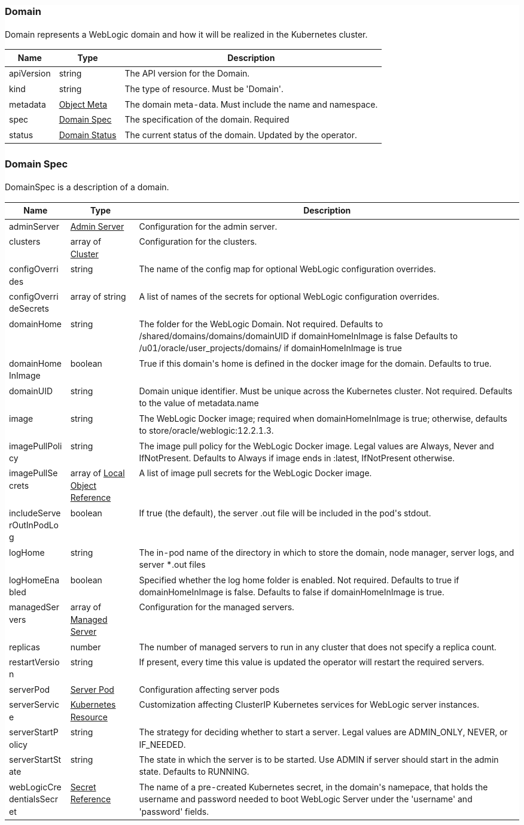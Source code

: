 ### Domain

Domain represents a WebLogic domain and how it will be realized in the Kubernetes cluster.

| Name | Type | Description |
| --- | --- | --- |
| apiVersion | string | The API version for the Domain. |
| kind | string | The type of resource. Must be 'Domain'. |
| metadata | [Object Meta](k8s1.9.0.md#object-meta) | The domain meta-data. Must include the name and namespace. |
| spec | [Domain Spec](#domain-spec) | The specification of the domain. Required |
| status | [Domain Status](#domain-status) | The current status of the domain. Updated by the operator. |

### Domain Spec

DomainSpec is a description of a domain.

| Name | Type | Description |
| --- | --- | --- |
| adminServer | [Admin Server](#admin-server) | Configuration for the admin server. |
| clusters | array of [Cluster](#cluster) | Configuration for the clusters. |
| configOverrides | string | The name of the config map for optional WebLogic configuration overrides. |
| configOverrideSecrets | array of string | A list of names of the secrets for optional WebLogic configuration overrides. |
| domainHome | string | The folder for the WebLogic Domain. Not required. Defaults to /shared/domains/domains/domainUID if domainHomeInImage is false Defaults to /u01/oracle/user_projects/domains/ if domainHomeInImage is true |
| domainHomeInImage | boolean | True if this domain's home is defined in the docker image for the domain. Defaults to true. |
| domainUID | string | Domain unique identifier. Must be unique across the Kubernetes cluster. Not required. Defaults to the value of metadata.name |
| image | string | The WebLogic Docker image; required when domainHomeInImage is true; otherwise, defaults to store/oracle/weblogic:12.2.1.3. |
| imagePullPolicy | string | The image pull policy for the WebLogic Docker image. Legal values are Always, Never and IfNotPresent. Defaults to Always if image ends in :latest, IfNotPresent otherwise. |
| imagePullSecrets | array of [Local Object Reference](k8s1.9.0.md#local-object-reference) | A list of image pull secrets for the WebLogic Docker image. |
| includeServerOutInPodLog | boolean | If true (the default), the server .out file will be included in the pod's stdout. |
| logHome | string | The in-pod name of the directory in which to store the domain, node manager, server logs, and server  *.out files |
| logHomeEnabled | boolean | Specified whether the log home folder is enabled. Not required. Defaults to true if domainHomeInImage is false. Defaults to false if domainHomeInImage is true.  |
| managedServers | array of [Managed Server](#managed-server) | Configuration for the managed servers. |
| replicas | number | The number of managed servers to run in any cluster that does not specify a replica count. |
| restartVersion | string | If present, every time this value is updated the operator will restart the required servers. |
| serverPod | [Server Pod](#server-pod) | Configuration affecting server pods |
| serverService | [Kubernetes Resource](#kubernetes-resource) | Customization affecting ClusterIP Kubernetes services for WebLogic server instances. |
| serverStartPolicy | string | The strategy for deciding whether to start a server. Legal values are ADMIN_ONLY, NEVER, or IF_NEEDED. |
| serverStartState | string | The state in which the server is to be started. Use ADMIN if server should start in the admin state. Defaults to RUNNING. |
| webLogicCredentialsSecret | [Secret Reference](k8s1.9.0.md#secret-reference) | The name of a pre-created Kubernetes secret, in the domain's namepace, that holds the username and password needed to boot WebLogic Server under the 'username' and 'password' fields. |
